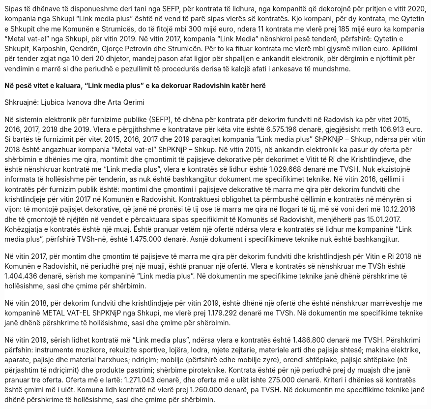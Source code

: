 Sipas të dhënave të disponueshme deri tani nga SEFP, për kontrata të lidhura, nga kompanitë që dekorojnë për pritjen e vitit 2020, kompania nga Shkupi “Link media plus” është në vend të parë sipas vlerës së kontratës. Kjo kompani, për dy kontrata, me Qytetin e Shkupit dhe me Komunën e Strumicës, do të fitojë mbi 300 mijë euro, ndera 11 kontrata me vlerë prej 185 mijë euro ka kompania “Metal vat-el” nga Shkupi, për vitin 2019. Në vitin 2017, kompania “Link Media” nënshkroi pesë tenderë, përfshirë: Qytetin e Shkupit, Karposhin, Qendrën, Gjorçe Petrovin dhe Strumicën. Për to ka fituar kontrata me vlerë mbi gjysmë milion euro. Aplikimi për tender zgjat nga 10 deri 20 dhjetor, mandej pason afat ligjor për shpalljen e ankandit elektronik, për dërgimin e njoftimit për vendimin e marrë si dhe periudhë e pezullimit të procedurës derisa të kalojë afati i ankesave të mundshme.

**Në pesë vitet e kaluara, “Link media plus” e ka dekoruar Radovishin katër herë**

Shkruajnë: Ljubica Ivanova dhe Arta Qerimi

Në sistemin elektronik për furnizime publike (SEFP), të dhëna për kontrata për dekorim fundviti në Radovish ka për vitet 2015, 2016, 2017, 2018 dhe 2019. Vlera e përgjithshme e kontratave për këta vite është 6.575.196 denarë, gjegjësisht rreth 106.913 euro.
Si bartës të furnizimit për vitet 2015, 2016, 2017 dhe 2019 paraqitet kompania “Link media plus” ShPKNjP – Shkup, ndërsa për vitin 2018 është angazhuar kompania “Metal vat-el” ShPKNjP – Shkup.
Në vitin 2015, në ankandin elektronik ka pasur dy oferta për shërbimin e dhënies me qira, montimit dhe çmontimit të pajisjeve dekorative për dekorimet e Vitit të Ri dhe Krishtlindjeve, dhe është nënshkruar kontratë me “Link media plus”, vlera e kontratës së lidhur është 1.029.668 denarë me TVSH. Nuk ekzistojnë informata të hollësishme për tenderin, as nuk është bashkangjitur dokument me specifikimet teknike.
Në vitin 2016, qëllimi i kontratës për furnizim publik është: montimi dhe çmontimi i pajisjeve dekorative të marra me qira për dekorim fundviti dhe krishtlindjeje për vitin 2017 në Komunën e Radovishit. Kontraktuesi obligohet ta përmbushë qëllimin e kontratës në mënyrën si vijon: të montojë pajisjet dekorative, që janë në pronësi të tij ose të marra me qira në llogari të tij, më së voni deri më 10.12.2016 dhe të çmontojë të njëjtën në vendet e përcaktuara sipas specifikimit të Komunës së Radovishit, menjëherë pas 15.01.2017.
Kohëzgjatja e kontratës është një muaj.
Është pranuar vetëm një ofertë ndërsa vlera e kontratës së lidhur me kompaninë “Link media plus”, përfshirë TVSh-në, është 1.475.000 denarë.
Asnjë dokument i specifikimeve teknike nuk është bashkangjitur.

Në vitin 2017, për montim dhe çmontim të pajisjeve të marra me qira për dekorim fundviti dhe krishtlindjesh për Vitin e Ri 2018 në Komunën e Radovishit, në periudhë prej një muaji, është pranuar një ofertë. Vlera e kontratës së nënshkruar me TVSh është 1.404.436 denarë, sërish me kompaninë “Link media plus”.
Në dokumentin me specifikime teknike janë dhënë përshkrime të hollësishme, sasi dhe çmime për shërbimin.

Në vitin 2018, për dekorim fundviti dhe krishtlindjeje për vitin 2019, është dhënë një ofertë dhe është nënshkruar marrëveshje me kompaninë METAL VAT-EL ShPKNjP nga Shkupi, me vlerë prej 1.179.292 denarë me TVSh.
Në dokumentin me specifikime teknike janë dhënë përshkrime të hollësishme, sasi dhe çmime për shërbimin.

Në vitin 2019, sërish lidhet kontratë më “Link media plus”, ndërsa vlera e kontratës është 1.486.800 denarë me TVSH.
Përshkrimi përfshin: instrumente muzikore, rekuizite sportive, lojëra, lodra, mjete zejtarie, materiale arti dhe pajisje shtesë; makina elektrike, aparate, pajisje dhe material harxhues; ndriçim; mobilje (përfshirë edhe mobilje zyre), orendi shtëpiake, pajisje shtëpiake (në përjashtim të ndriçimit) dhe produkte pastrimi; shërbime piroteknike.
Kontrata është për një periudhë prej dy muajsh dhe janë pranuar tre oferta.
Oferta më e lartë: 1.271.043 denarë, dhe oferta më e ulët ishte 275.000 denarë.
Kriteri i dhënies së kontratës është çmimi më i ulët. Komuna lidh kontratë në vlerë prej 1.260.000 denarë, pa TVSH.
Në dokumentin me specifikime teknike janë dhënë përshkrime të hollësishme, sasi dhe çmime për shërbimin.
